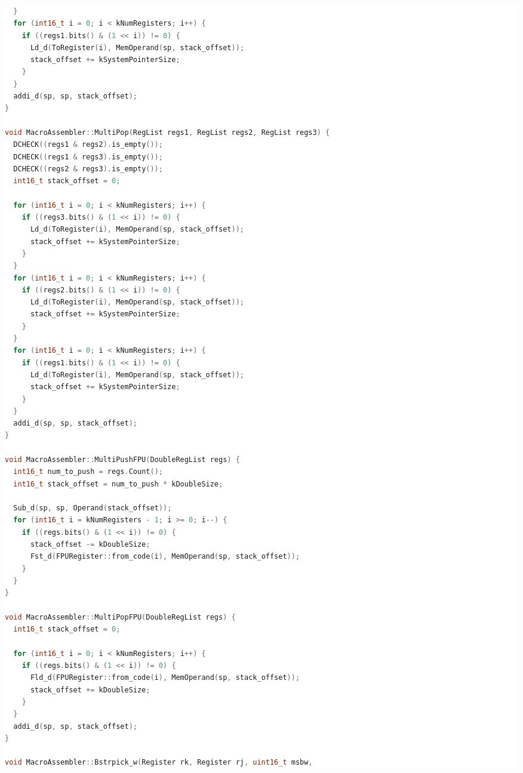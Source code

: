 ```cpp
  }
  for (int16_t i = 0; i < kNumRegisters; i++) {
    if ((regs1.bits() & (1 << i)) != 0) {
      Ld_d(ToRegister(i), MemOperand(sp, stack_offset));
      stack_offset += kSystemPointerSize;
    }
  }
  addi_d(sp, sp, stack_offset);
}

void MacroAssembler::MultiPop(RegList regs1, RegList regs2, RegList regs3) {
  DCHECK((regs1 & regs2).is_empty());
  DCHECK((regs1 & regs3).is_empty());
  DCHECK((regs2 & regs3).is_empty());
  int16_t stack_offset = 0;

  for (int16_t i = 0; i < kNumRegisters; i++) {
    if ((regs3.bits() & (1 << i)) != 0) {
      Ld_d(ToRegister(i), MemOperand(sp, stack_offset));
      stack_offset += kSystemPointerSize;
    }
  }
  for (int16_t i = 0; i < kNumRegisters; i++) {
    if ((regs2.bits() & (1 << i)) != 0) {
      Ld_d(ToRegister(i), MemOperand(sp, stack_offset));
      stack_offset += kSystemPointerSize;
    }
  }
  for (int16_t i = 0; i < kNumRegisters; i++) {
    if ((regs1.bits() & (1 << i)) != 0) {
      Ld_d(ToRegister(i), MemOperand(sp, stack_offset));
      stack_offset += kSystemPointerSize;
    }
  }
  addi_d(sp, sp, stack_offset);
}

void MacroAssembler::MultiPushFPU(DoubleRegList regs) {
  int16_t num_to_push = regs.Count();
  int16_t stack_offset = num_to_push * kDoubleSize;

  Sub_d(sp, sp, Operand(stack_offset));
  for (int16_t i = kNumRegisters - 1; i >= 0; i--) {
    if ((regs.bits() & (1 << i)) != 0) {
      stack_offset -= kDoubleSize;
      Fst_d(FPURegister::from_code(i), MemOperand(sp, stack_offset));
    }
  }
}

void MacroAssembler::MultiPopFPU(DoubleRegList regs) {
  int16_t stack_offset = 0;

  for (int16_t i = 0; i < kNumRegisters; i++) {
    if ((regs.bits() & (1 << i)) != 0) {
      Fld_d(FPURegister::from_code(i), MemOperand(sp, stack_offset));
      stack_offset += kDoubleSize;
    }
  }
  addi_d(sp, sp, stack_offset);
}

void MacroAssembler::Bstrpick_w(Register rk, Register rj, uint16_t msbw,
```